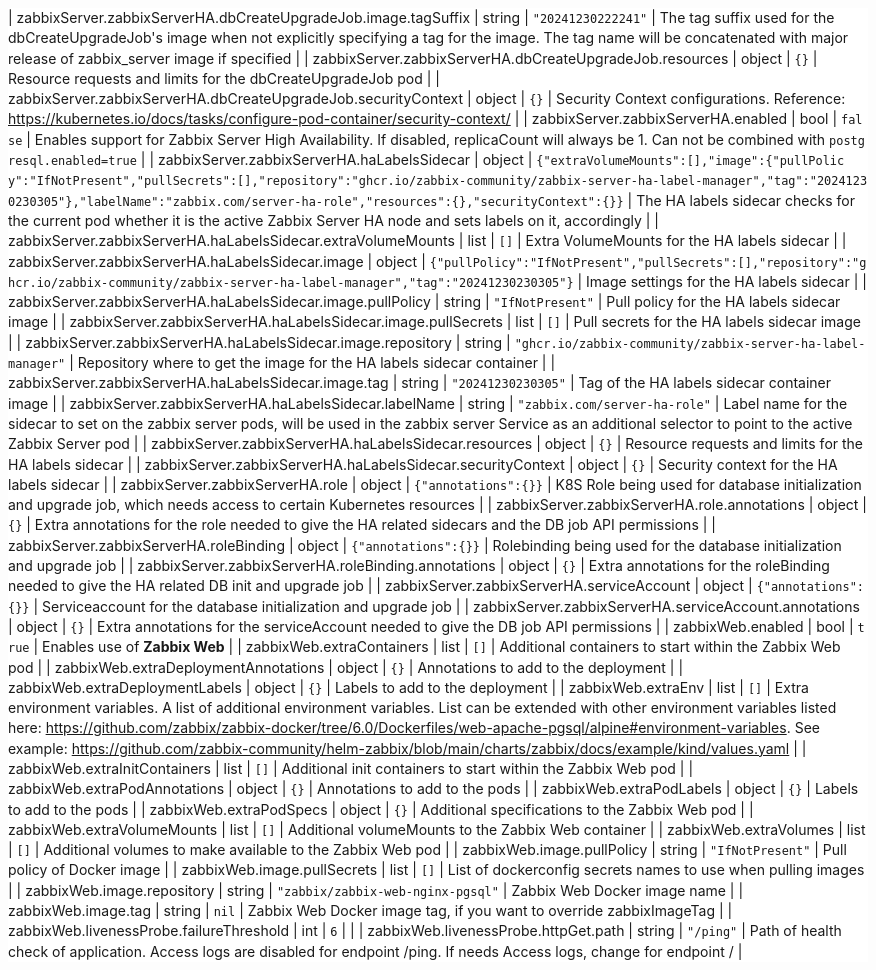| zabbixServer.zabbixServerHA.dbCreateUpgradeJob.image.tagSuffix | string | `"20241230222241"` | The tag suffix used for the dbCreateUpgradeJob's image when not explicitly specifying a tag for the image. The tag name will be concatenated with major release of zabbix_server image if specified |
| zabbixServer.zabbixServerHA.dbCreateUpgradeJob.resources | object | `{}` | Resource requests and limits for the dbCreateUpgradeJob pod |
| zabbixServer.zabbixServerHA.dbCreateUpgradeJob.securityContext | object | `{}` | Security Context configurations. Reference: https://kubernetes.io/docs/tasks/configure-pod-container/security-context/ |
| zabbixServer.zabbixServerHA.enabled | bool | `false` | Enables support for Zabbix Server High Availability. If disabled, replicaCount will always be 1. Can not be combined with ``postgresql.enabled=true`` |
| zabbixServer.zabbixServerHA.haLabelsSidecar | object | `{"extraVolumeMounts":[],"image":{"pullPolicy":"IfNotPresent","pullSecrets":[],"repository":"ghcr.io/zabbix-community/zabbix-server-ha-label-manager","tag":"20241230230305"},"labelName":"zabbix.com/server-ha-role","resources":{},"securityContext":{}}` | The HA labels sidecar checks for the current pod whether it is the active Zabbix Server HA node and sets labels on it, accordingly |
| zabbixServer.zabbixServerHA.haLabelsSidecar.extraVolumeMounts | list | `[]` | Extra VolumeMounts for the HA labels sidecar |
| zabbixServer.zabbixServerHA.haLabelsSidecar.image | object | `{"pullPolicy":"IfNotPresent","pullSecrets":[],"repository":"ghcr.io/zabbix-community/zabbix-server-ha-label-manager","tag":"20241230230305"}` | Image settings for the HA labels sidecar |
| zabbixServer.zabbixServerHA.haLabelsSidecar.image.pullPolicy | string | `"IfNotPresent"` | Pull policy for the HA labels sidecar image |
| zabbixServer.zabbixServerHA.haLabelsSidecar.image.pullSecrets | list | `[]` | Pull secrets for the HA labels sidecar image |
| zabbixServer.zabbixServerHA.haLabelsSidecar.image.repository | string | `"ghcr.io/zabbix-community/zabbix-server-ha-label-manager"` | Repository where to get the image for the HA labels sidecar container |
| zabbixServer.zabbixServerHA.haLabelsSidecar.image.tag | string | `"20241230230305"` | Tag of the HA labels sidecar container image |
| zabbixServer.zabbixServerHA.haLabelsSidecar.labelName | string | `"zabbix.com/server-ha-role"` | Label name for the sidecar to set on the zabbix server pods, will be used in the zabbix server Service as an additional selector to point to the active Zabbix Server pod |
| zabbixServer.zabbixServerHA.haLabelsSidecar.resources | object | `{}` | Resource requests and limits for the HA labels sidecar |
| zabbixServer.zabbixServerHA.haLabelsSidecar.securityContext | object | `{}` | Security context for the HA labels sidecar |
| zabbixServer.zabbixServerHA.role | object | `{"annotations":{}}` | K8S Role being used for database initialization and upgrade job, which needs access to certain Kubernetes resources |
| zabbixServer.zabbixServerHA.role.annotations | object | `{}` | Extra annotations for the role needed to give the HA related sidecars and the DB job API permissions |
| zabbixServer.zabbixServerHA.roleBinding | object | `{"annotations":{}}` | Rolebinding being used for the database initialization and upgrade job |
| zabbixServer.zabbixServerHA.roleBinding.annotations | object | `{}` | Extra annotations for the roleBinding needed to give the HA related DB init and upgrade job |
| zabbixServer.zabbixServerHA.serviceAccount | object | `{"annotations":{}}` | Serviceaccount for the database initialization and upgrade job |
| zabbixServer.zabbixServerHA.serviceAccount.annotations | object | `{}` | Extra annotations for the serviceAccount needed to give the DB job API permissions |
| zabbixWeb.enabled | bool | `true` | Enables use of **Zabbix Web** |
| zabbixWeb.extraContainers | list | `[]` | Additional containers to start within the Zabbix Web pod |
| zabbixWeb.extraDeploymentAnnotations | object | `{}` | Annotations to add to the deployment |
| zabbixWeb.extraDeploymentLabels | object | `{}` | Labels to add to the deployment |
| zabbixWeb.extraEnv | list | `[]` | Extra environment variables. A list of additional environment variables. List can be extended with other environment variables listed here: https://github.com/zabbix/zabbix-docker/tree/6.0/Dockerfiles/web-apache-pgsql/alpine#environment-variables. See example: https://github.com/zabbix-community/helm-zabbix/blob/main/charts/zabbix/docs/example/kind/values.yaml |
| zabbixWeb.extraInitContainers | list | `[]` | Additional init containers to start within the Zabbix Web pod |
| zabbixWeb.extraPodAnnotations | object | `{}` | Annotations to add to the pods |
| zabbixWeb.extraPodLabels | object | `{}` | Labels to add to the pods |
| zabbixWeb.extraPodSpecs | object | `{}` | Additional specifications to the Zabbix Web pod |
| zabbixWeb.extraVolumeMounts | list | `[]` | Additional volumeMounts to the Zabbix Web container |
| zabbixWeb.extraVolumes | list | `[]` | Additional volumes to make available to the Zabbix Web pod |
| zabbixWeb.image.pullPolicy | string | `"IfNotPresent"` | Pull policy of Docker image |
| zabbixWeb.image.pullSecrets | list | `[]` | List of dockerconfig secrets names to use when pulling images |
| zabbixWeb.image.repository | string | `"zabbix/zabbix-web-nginx-pgsql"` | Zabbix Web Docker image name |
| zabbixWeb.image.tag | string | `nil` | Zabbix Web Docker image tag, if you want to override zabbixImageTag |
| zabbixWeb.livenessProbe.failureThreshold | int | `6` |  |
| zabbixWeb.livenessProbe.httpGet.path | string | `"/ping"` | Path of health check of application. Access logs are disabled for endpoint /ping. If needs Access logs, change for endpoint / |